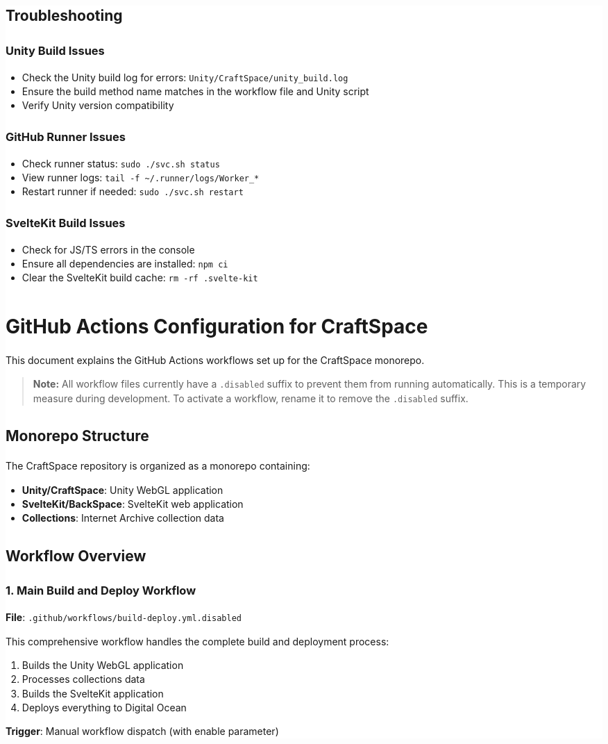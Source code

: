 ## Troubleshooting

### Unity Build Issues

- Check the Unity build log for errors: `Unity/CraftSpace/unity_build.log`
- Ensure the build method name matches in the workflow file and Unity script
- Verify Unity version compatibility

### GitHub Runner Issues

- Check runner status: `sudo ./svc.sh status`
- View runner logs: `tail -f ~/.runner/logs/Worker_*`
- Restart runner if needed: `sudo ./svc.sh restart`

### SvelteKit Build Issues

- Check for JS/TS errors in the console
- Ensure all dependencies are installed: `npm ci`
- Clear the SvelteKit build cache: `rm -rf .svelte-kit`

# GitHub Actions Configuration for CraftSpace

This document explains the GitHub Actions workflows set up for the CraftSpace monorepo.

> **Note:** All workflow files currently have a `.disabled` suffix to prevent them from running automatically. 
> This is a temporary measure during development. To activate a workflow, rename it to remove the `.disabled` suffix.

## Monorepo Structure

The CraftSpace repository is organized as a monorepo containing:

- **Unity/CraftSpace**: Unity WebGL application
- **SvelteKit/BackSpace**: SvelteKit web application
- **Collections**: Internet Archive collection data

## Workflow Overview

### 1. Main Build and Deploy Workflow

**File**: `.github/workflows/build-deploy.yml.disabled`

This comprehensive workflow handles the complete build and deployment process:

1. Builds the Unity WebGL application
2. Processes collections data
3. Builds the SvelteKit application
4. Deploys everything to Digital Ocean

**Trigger**: Manual workflow dispatch (with enable parameter)
